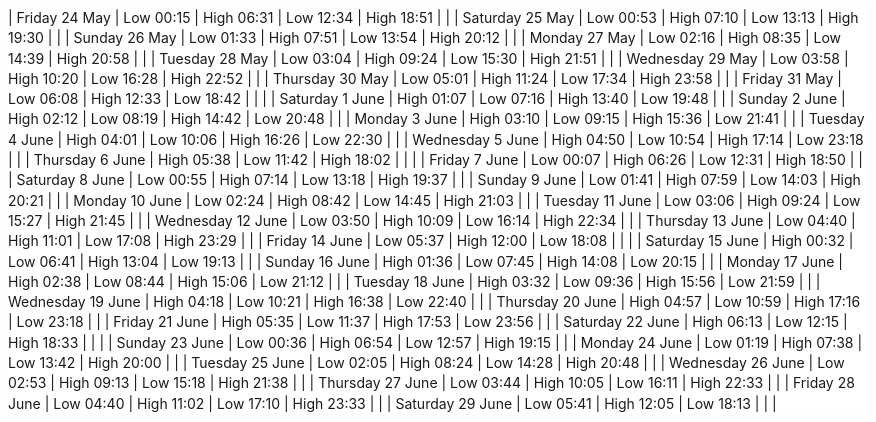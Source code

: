 | Friday 24 May | Low 00:15 | High 06:31 | Low 12:34 | High 18:51 |  |
| Saturday 25 May | Low 00:53 | High 07:10 | Low 13:13 | High 19:30 |  |
| Sunday 26 May | Low 01:33 | High 07:51 | Low 13:54 | High 20:12 |  |
| Monday 27 May | Low 02:16 | High 08:35 | Low 14:39 | High 20:58 |  |
| Tuesday 28 May | Low 03:04 | High 09:24 | Low 15:30 | High 21:51 |  |
| Wednesday 29 May | Low 03:58 | High 10:20 | Low 16:28 | High 22:52 |  |
| Thursday 30 May | Low 05:01 | High 11:24 | Low 17:34 | High 23:58 |  |
| Friday 31 May | Low 06:08 | High 12:33 | Low 18:42 |  |  |
| Saturday 1 June | High 01:07 | Low 07:16 | High 13:40 | Low 19:48 |  |
| Sunday 2 June | High 02:12 | Low 08:19 | High 14:42 | Low 20:48 |  |
| Monday 3 June | High 03:10 | Low 09:15 | High 15:36 | Low 21:41 |  |
| Tuesday 4 June | High 04:01 | Low 10:06 | High 16:26 | Low 22:30 |  |
| Wednesday 5 June | High 04:50 | Low 10:54 | High 17:14 | Low 23:18 |  |
| Thursday 6 June | High 05:38 | Low 11:42 | High 18:02 |  |  |
| Friday 7 June | Low 00:07 | High 06:26 | Low 12:31 | High 18:50 |  |
| Saturday 8 June | Low 00:55 | High 07:14 | Low 13:18 | High 19:37 |  |
| Sunday 9 June | Low 01:41 | High 07:59 | Low 14:03 | High 20:21 |  |
| Monday 10 June | Low 02:24 | High 08:42 | Low 14:45 | High 21:03 |  |
| Tuesday 11 June | Low 03:06 | High 09:24 | Low 15:27 | High 21:45 |  |
| Wednesday 12 June | Low 03:50 | High 10:09 | Low 16:14 | High 22:34 |  |
| Thursday 13 June | Low 04:40 | High 11:01 | Low 17:08 | High 23:29 |  |
| Friday 14 June | Low 05:37 | High 12:00 | Low 18:08 |  |  |
| Saturday 15 June | High 00:32 | Low 06:41 | High 13:04 | Low 19:13 |  |
| Sunday 16 June | High 01:36 | Low 07:45 | High 14:08 | Low 20:15 |  |
| Monday 17 June | High 02:38 | Low 08:44 | High 15:06 | Low 21:12 |  |
| Tuesday 18 June | High 03:32 | Low 09:36 | High 15:56 | Low 21:59 |  |
| Wednesday 19 June | High 04:18 | Low 10:21 | High 16:38 | Low 22:40 |  |
| Thursday 20 June | High 04:57 | Low 10:59 | High 17:16 | Low 23:18 |  |
| Friday 21 June | High 05:35 | Low 11:37 | High 17:53 | Low 23:56 |  |
| Saturday 22 June | High 06:13 | Low 12:15 | High 18:33 |  |  |
| Sunday 23 June | Low 00:36 | High 06:54 | Low 12:57 | High 19:15 |  |
| Monday 24 June | Low 01:19 | High 07:38 | Low 13:42 | High 20:00 |  |
| Tuesday 25 June | Low 02:05 | High 08:24 | Low 14:28 | High 20:48 |  |
| Wednesday 26 June | Low 02:53 | High 09:13 | Low 15:18 | High 21:38 |  |
| Thursday 27 June | Low 03:44 | High 10:05 | Low 16:11 | High 22:33 |  |
| Friday 28 June | Low 04:40 | High 11:02 | Low 17:10 | High 23:33 |  |
| Saturday 29 June | Low 05:41 | High 12:05 | Low 18:13 |  |  |